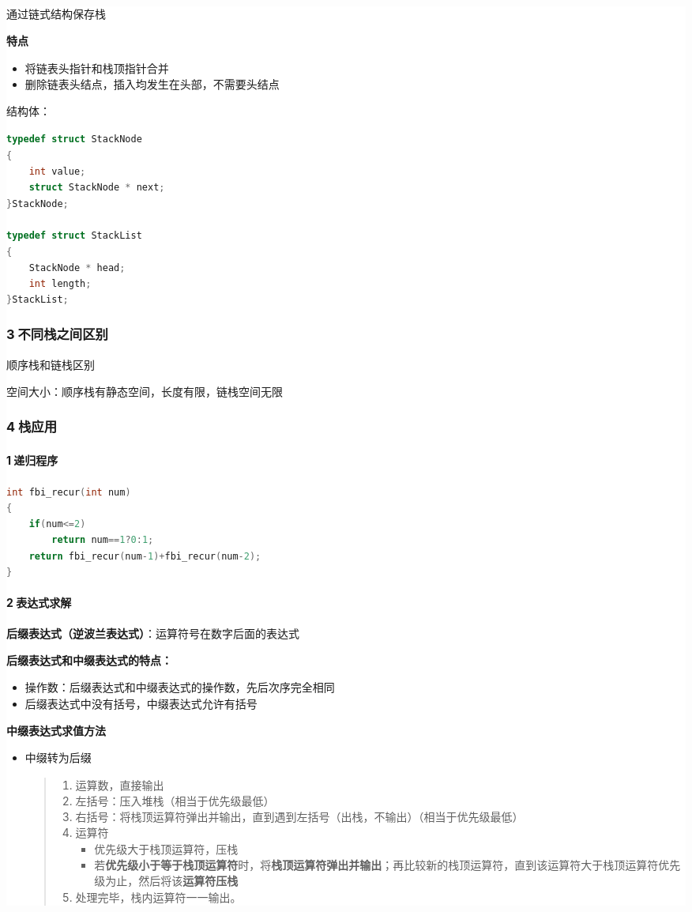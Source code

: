 通过链式结构保存栈

**特点**

+ 将链表头指针和栈顶指针合并
+ 删除链表头结点，插入均发生在头部，不需要头结点

结构体：

```C++
typedef struct StackNode
{
    int value;
    struct StackNode * next;
}StackNode;

typedef struct StackList
{
    StackNode * head;
    int length;
}StackList;
```



### 3 不同栈之间区别

顺序栈和链栈区别

空间大小：顺序栈有静态空间，长度有限，链栈空间无限

### 4 栈应用

#### **1 递归程序**

```C++
int fbi_recur(int num)
{
    if(num<=2)
        return num==1?0:1;
    return fbi_recur(num-1)+fbi_recur(num-2);
}
```

#### **2 表达式求解**

**后缀表达式（逆波兰表达式）**：运算符号在数字后面的表达式

**后缀表达式和中缀表达式的特点：**

+ 操作数：后缀表达式和中缀表达式的操作数，先后次序完全相同
+ 后缀表达式中没有括号，中缀表达式允许有括号

**中缀表达式求值方法**

+ 中缀转为后缀

  > 1. 运算数，直接输出
  > 2. 左括号：压入堆栈（相当于优先级最低）
  > 3. 右括号：将栈顶运算符弹出并输出，直到遇到左括号（出栈，不输出）（相当于优先级最低）
  > 4. 运算符
  >    + 优先级大于栈顶运算符，压栈
  >    + 若**优先级小于等于栈顶运算符**时，将**栈顶运算符弹出并输出**；再比较新的栈顶运算符，直到该运算符大于栈顶运算符优先级为止，然后将该**运算符压栈**
  > 5. 处理完毕，栈内运算符一一输出。
